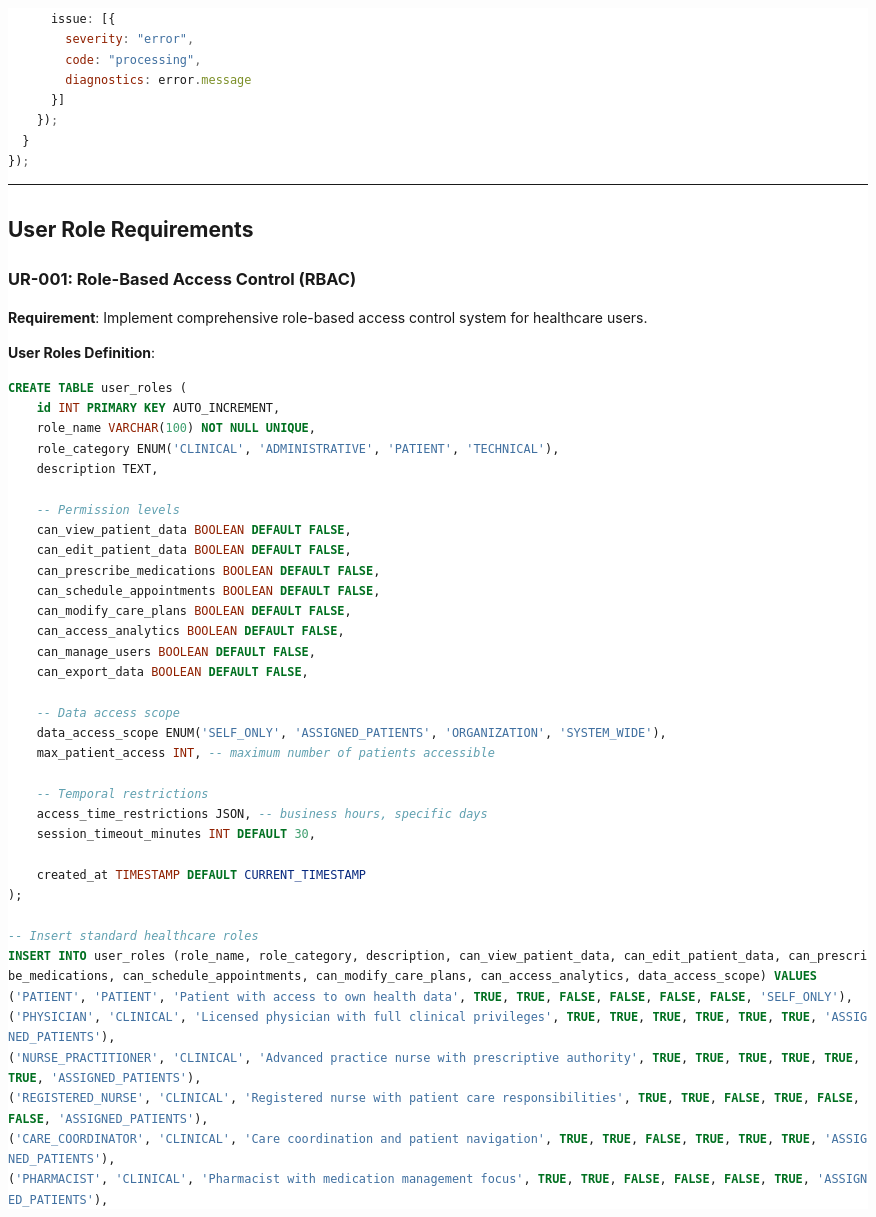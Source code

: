 ```javascript
      issue: [{
        severity: "error",
        code: "processing",
        diagnostics: error.message
      }]
    });
  }
});
```

---

## User Role Requirements

### UR-001: Role-Based Access Control (RBAC)

**Requirement**: Implement comprehensive role-based access control system for healthcare users.

**User Roles Definition**:

```sql
CREATE TABLE user_roles (
    id INT PRIMARY KEY AUTO_INCREMENT,
    role_name VARCHAR(100) NOT NULL UNIQUE,
    role_category ENUM('CLINICAL', 'ADMINISTRATIVE', 'PATIENT', 'TECHNICAL'),
    description TEXT,
    
    -- Permission levels
    can_view_patient_data BOOLEAN DEFAULT FALSE,
    can_edit_patient_data BOOLEAN DEFAULT FALSE,
    can_prescribe_medications BOOLEAN DEFAULT FALSE,
    can_schedule_appointments BOOLEAN DEFAULT FALSE,
    can_modify_care_plans BOOLEAN DEFAULT FALSE,
    can_access_analytics BOOLEAN DEFAULT FALSE,
    can_manage_users BOOLEAN DEFAULT FALSE,
    can_export_data BOOLEAN DEFAULT FALSE,
    
    -- Data access scope
    data_access_scope ENUM('SELF_ONLY', 'ASSIGNED_PATIENTS', 'ORGANIZATION', 'SYSTEM_WIDE'),
    max_patient_access INT, -- maximum number of patients accessible
    
    -- Temporal restrictions
    access_time_restrictions JSON, -- business hours, specific days
    session_timeout_minutes INT DEFAULT 30,
    
    created_at TIMESTAMP DEFAULT CURRENT_TIMESTAMP
);

-- Insert standard healthcare roles
INSERT INTO user_roles (role_name, role_category, description, can_view_patient_data, can_edit_patient_data, can_prescribe_medications, can_schedule_appointments, can_modify_care_plans, can_access_analytics, data_access_scope) VALUES
('PATIENT', 'PATIENT', 'Patient with access to own health data', TRUE, TRUE, FALSE, FALSE, FALSE, FALSE, 'SELF_ONLY'),
('PHYSICIAN', 'CLINICAL', 'Licensed physician with full clinical privileges', TRUE, TRUE, TRUE, TRUE, TRUE, TRUE, 'ASSIGNED_PATIENTS'),
('NURSE_PRACTITIONER', 'CLINICAL', 'Advanced practice nurse with prescriptive authority', TRUE, TRUE, TRUE, TRUE, TRUE, TRUE, 'ASSIGNED_PATIENTS'),
('REGISTERED_NURSE', 'CLINICAL', 'Registered nurse with patient care responsibilities', TRUE, TRUE, FALSE, TRUE, FALSE, FALSE, 'ASSIGNED_PATIENTS'),
('CARE_COORDINATOR', 'CLINICAL', 'Care coordination and patient navigation', TRUE, TRUE, FALSE, TRUE, TRUE, TRUE, 'ASSIGNED_PATIENTS'),
('PHARMACIST', 'CLINICAL', 'Pharmacist with medication management focus', TRUE, TRUE, FALSE, FALSE, FALSE, TRUE, 'ASSIGNED_PATIENTS'),
```